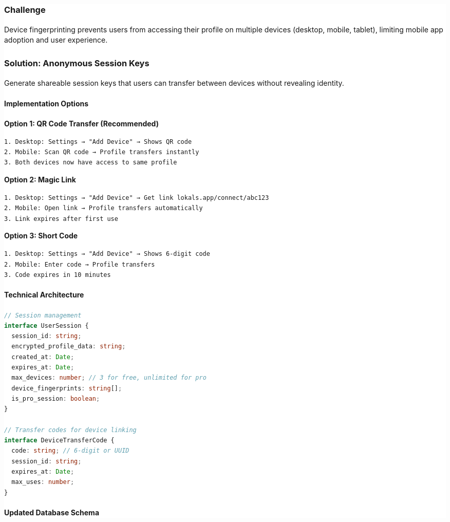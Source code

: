 ### Challenge
Device fingerprinting prevents users from accessing their profile on multiple devices (desktop, mobile, tablet), limiting mobile app adoption and user experience.

### Solution: Anonymous Session Keys
Generate shareable session keys that users can transfer between devices without revealing identity.

#### Implementation Options

**Option 1: QR Code Transfer (Recommended)**
```
1. Desktop: Settings → "Add Device" → Shows QR code
2. Mobile: Scan QR code → Profile transfers instantly
3. Both devices now have access to same profile
```

**Option 2: Magic Link**
```
1. Desktop: Settings → "Add Device" → Get link lokals.app/connect/abc123
2. Mobile: Open link → Profile transfers automatically
3. Link expires after first use
```

**Option 3: Short Code**
```
1. Desktop: Settings → "Add Device" → Shows 6-digit code
2. Mobile: Enter code → Profile transfers
3. Code expires in 10 minutes
```

#### Technical Architecture

```typescript
// Session management
interface UserSession {
  session_id: string;
  encrypted_profile_data: string;
  created_at: Date;
  expires_at: Date;
  max_devices: number; // 3 for free, unlimited for pro
  device_fingerprints: string[];
  is_pro_session: boolean;
}

// Transfer codes for device linking
interface DeviceTransferCode {
  code: string; // 6-digit or UUID
  session_id: string;
  expires_at: Date;
  max_uses: number;
}
```

#### Updated Database Schema
